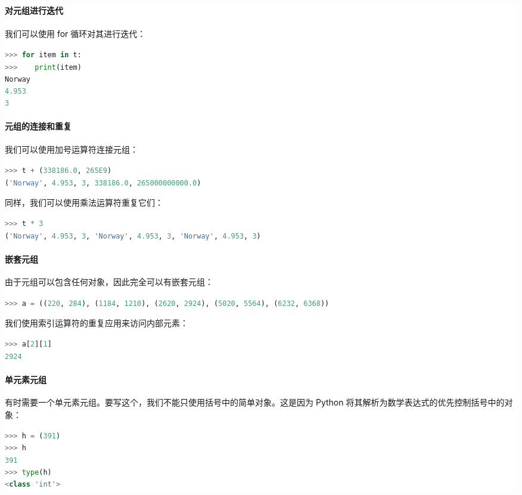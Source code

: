 #### 对元组进行迭代

我们可以使用 for 循环对其进行迭代：

```py
>>> for item in t:
>>>    print(item)
Norway
4.953
3

```

#### 元组的连接和重复

我们可以使用加号运算符连接元组：

```py
>>> t + (338186.0, 265E9)
('Norway', 4.953, 3, 338186.0, 265000000000.0)

```

同样，我们可以使用乘法运算符重复它们：

```py
>>> t * 3
('Norway', 4.953, 3, 'Norway', 4.953, 3, 'Norway', 4.953, 3)

```

#### 嵌套元组

由于元组可以包含任何对象，因此完全可以有嵌套元组：

```py
>>> a = ((220, 284), (1184, 1210), (2620, 2924), (5020, 5564), (6232, 6368))

```

我们使用索引运算符的重复应用来访问内部元素：

```py
>>> a[2][1]
2924

```

#### 单元素元组

有时需要一个单元素元组。要写这个，我们不能只使用括号中的简单对象。这是因为 Python 将其解析为数学表达式的优先控制括号中的对象：

```py
>>> h = (391)
>>> h
391
>>> type(h)
<class 'int'>

```
